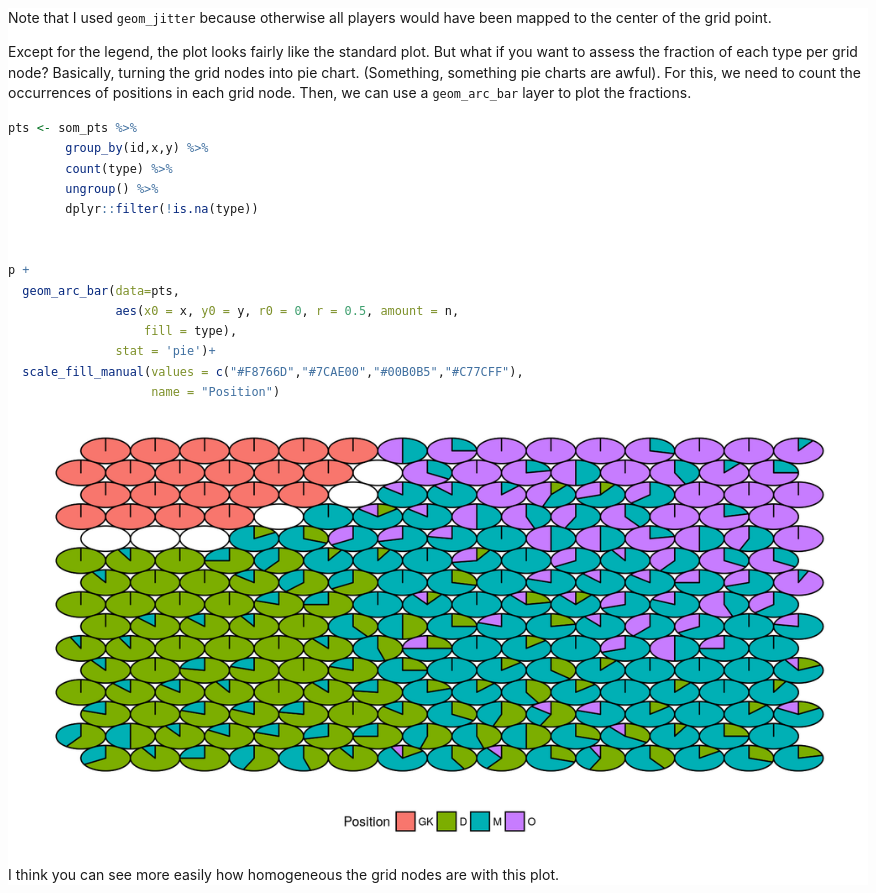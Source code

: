 Note that I used `geom_jitter` because otherwise all players would have
been mapped to the center of the grid point.

Except for the legend, the plot looks fairly like the standard plot. But
what if you want to assess the fraction of each type per grid node?
Basically, turning the grid nodes into pie chart. (Something, something
pie charts are awful). For this, we need to count the occurrences of
positions in each grid node. Then, we can use a `geom_arc_bar` layer to
plot the fractions.

``` r
pts <- som_pts %>% 
        group_by(id,x,y) %>% 
        count(type) %>% 
        ungroup() %>%
        dplyr::filter(!is.na(type))
    
    
p + 
  geom_arc_bar(data=pts,
               aes(x0 = x, y0 = y, r0 = 0, r = 0.5, amount = n, 
                   fill = type),
               stat = 'pie')+
  scale_fill_manual(values = c("#F8766D","#7CAE00","#00B0B5","#C77CFF"), 
                    name = "Position")
```

![](som-pie-1.png)

I think you can see more easily how homogeneous the grid nodes are with
this plot.
